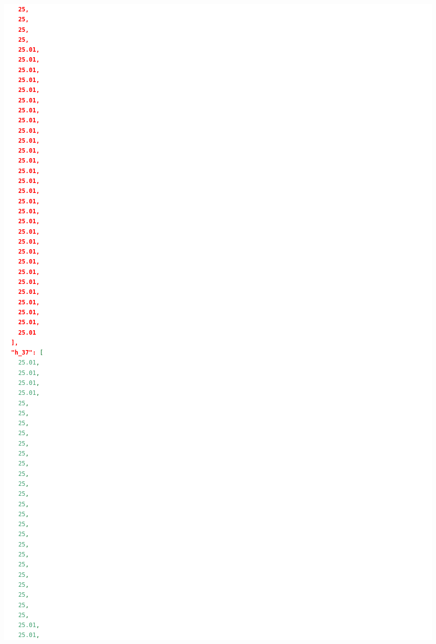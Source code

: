 ```json
    25,
    25,
    25,
    25,
    25.01,
    25.01,
    25.01,
    25.01,
    25.01,
    25.01,
    25.01,
    25.01,
    25.01,
    25.01,
    25.01,
    25.01,
    25.01,
    25.01,
    25.01,
    25.01,
    25.01,
    25.01,
    25.01,
    25.01,
    25.01,
    25.01,
    25.01,
    25.01,
    25.01,
    25.01,
    25.01,
    25.01,
    25.01
  ],
  "h_37": [
    25.01,
    25.01,
    25.01,
    25.01,
    25,
    25,
    25,
    25,
    25,
    25,
    25,
    25,
    25,
    25,
    25,
    25,
    25,
    25,
    25,
    25,
    25,
    25,
    25,
    25,
    25,
    25,
    25.01,
    25.01,
```